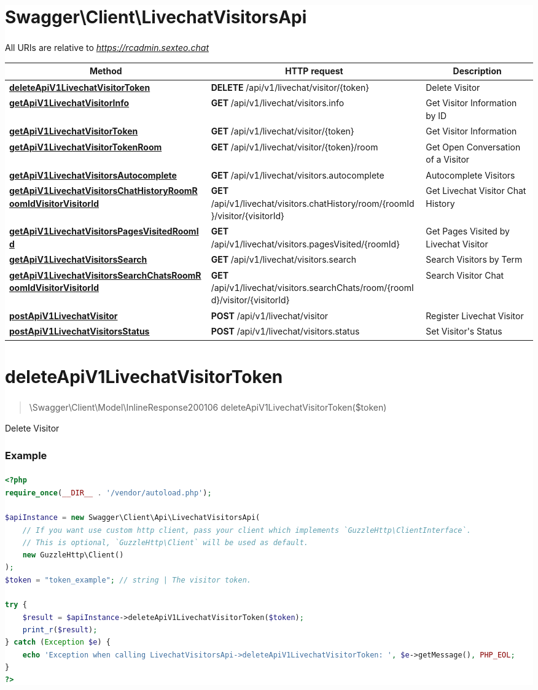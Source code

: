 # Swagger\Client\LivechatVisitorsApi

All URIs are relative to *https://rcadmin.sexteo.chat*

Method | HTTP request | Description
------------- | ------------- | -------------
[**deleteApiV1LivechatVisitorToken**](LivechatVisitorsApi.md#deleteapiv1livechatvisitortoken) | **DELETE** /api/v1/livechat/visitor/{token} | Delete Visitor
[**getApiV1LivechatVisitorInfo**](LivechatVisitorsApi.md#getapiv1livechatvisitorinfo) | **GET** /api/v1/livechat/visitors.info | Get Visitor Information by ID
[**getApiV1LivechatVisitorToken**](LivechatVisitorsApi.md#getapiv1livechatvisitortoken) | **GET** /api/v1/livechat/visitor/{token} | Get Visitor Information
[**getApiV1LivechatVisitorTokenRoom**](LivechatVisitorsApi.md#getapiv1livechatvisitortokenroom) | **GET** /api/v1/livechat/visitor/{token}/room | Get Open Conversation of a Visitor
[**getApiV1LivechatVisitorsAutocomplete**](LivechatVisitorsApi.md#getapiv1livechatvisitorsautocomplete) | **GET** /api/v1/livechat/visitors.autocomplete | Autocomplete Visitors
[**getApiV1LivechatVisitorsChatHistoryRoomRoomIdVisitorVisitorId**](LivechatVisitorsApi.md#getapiv1livechatvisitorschathistoryroomroomidvisitorvisitorid) | **GET** /api/v1/livechat/visitors.chatHistory/room/{roomId}/visitor/{visitorId} | Get Livechat Visitor Chat History
[**getApiV1LivechatVisitorsPagesVisitedRoomId**](LivechatVisitorsApi.md#getapiv1livechatvisitorspagesvisitedroomid) | **GET** /api/v1/livechat/visitors.pagesVisited/{roomId} | Get Pages Visited by Livechat Visitor
[**getApiV1LivechatVisitorsSearch**](LivechatVisitorsApi.md#getapiv1livechatvisitorssearch) | **GET** /api/v1/livechat/visitors.search | Search Visitors by Term
[**getApiV1LivechatVisitorsSearchChatsRoomRoomIdVisitorVisitorId**](LivechatVisitorsApi.md#getapiv1livechatvisitorssearchchatsroomroomidvisitorvisitorid) | **GET** /api/v1/livechat/visitors.searchChats/room/{roomId}/visitor/{visitorId} | Search Visitor Chat
[**postApiV1LivechatVisitor**](LivechatVisitorsApi.md#postapiv1livechatvisitor) | **POST** /api/v1/livechat/visitor | Register Livechat Visitor
[**postApiV1LivechatVisitorsStatus**](LivechatVisitorsApi.md#postapiv1livechatvisitorsstatus) | **POST** /api/v1/livechat/visitors.status | Set Visitor&#x27;s Status

# **deleteApiV1LivechatVisitorToken**
> \Swagger\Client\Model\InlineResponse200106 deleteApiV1LivechatVisitorToken($token)

Delete Visitor

### Example
```php
<?php
require_once(__DIR__ . '/vendor/autoload.php');

$apiInstance = new Swagger\Client\Api\LivechatVisitorsApi(
    // If you want use custom http client, pass your client which implements `GuzzleHttp\ClientInterface`.
    // This is optional, `GuzzleHttp\Client` will be used as default.
    new GuzzleHttp\Client()
);
$token = "token_example"; // string | The visitor token.

try {
    $result = $apiInstance->deleteApiV1LivechatVisitorToken($token);
    print_r($result);
} catch (Exception $e) {
    echo 'Exception when calling LivechatVisitorsApi->deleteApiV1LivechatVisitorToken: ', $e->getMessage(), PHP_EOL;
}
?>
```
